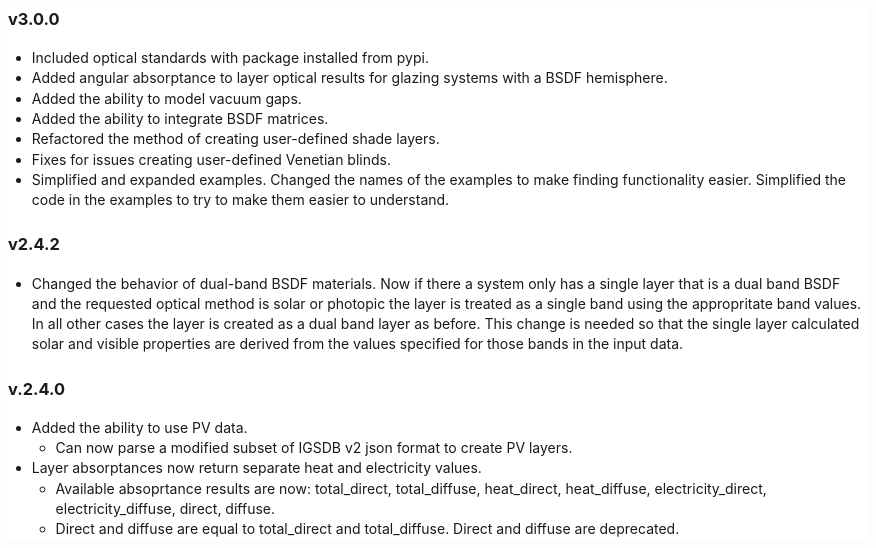 ### v3.0.0
- Included optical standards with package installed from pypi.
- Added angular absorptance to layer optical results for glazing systems with a BSDF hemisphere.
- Added the ability to model vacuum gaps.
- Added the ability to integrate BSDF matrices.
- Refactored the method of creating user-defined shade layers.
- Fixes for issues creating user-defined Venetian blinds.
- Simplified and expanded examples.  Changed the names of the examples to make finding functionality easier.  Simplified the code in the examples to try to make them easier to understand.

### v2.4.2

- Changed the behavior of dual-band BSDF materials.  Now if there a system only has a single layer that is a dual band BSDF and the requested optical method is solar or photopic the layer is treated as a single band using the appropritate band values.  In all other cases the layer is created as a dual band layer as before.  This change is needed so that the single layer calculated solar and visible properties are derived from the values specified for those bands in the input data. 

### v.2.4.0

- Added the ability to use PV data.
	- Can now parse a modified subset of IGSDB v2 json format to create PV layers. 
- Layer absorptances now return separate heat and electricity values.
	- Available absoprtance results are now:  total_direct, total_diffuse, heat_direct, heat_diffuse, electricity_direct, electricity_diffuse, direct, diffuse.
	- Direct and diffuse are equal to total_direct and total_diffuse.  Direct and diffuse are deprecated.
